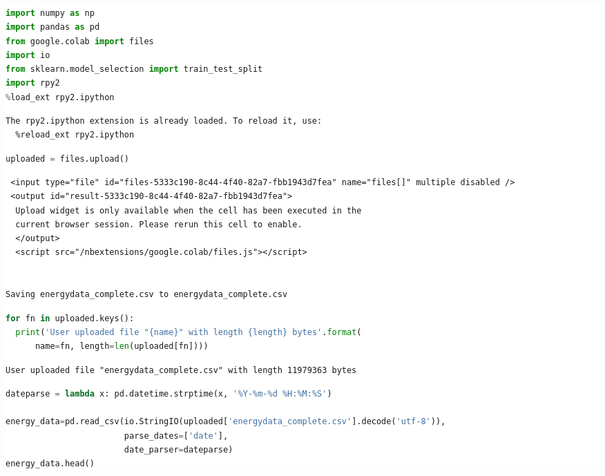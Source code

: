 
```python
import numpy as np
import pandas as pd
from google.colab import files
import io
from sklearn.model_selection import train_test_split
import rpy2
%load_ext rpy2.ipython
```

    The rpy2.ipython extension is already loaded. To reload it, use:
      %reload_ext rpy2.ipython
    


```python
uploaded = files.upload()
```



     <input type="file" id="files-5333c190-8c44-4f40-82a7-fbb1943d7fea" name="files[]" multiple disabled />
     <output id="result-5333c190-8c44-4f40-82a7-fbb1943d7fea">
      Upload widget is only available when the cell has been executed in the
      current browser session. Please rerun this cell to enable.
      </output>
      <script src="/nbextensions/google.colab/files.js"></script> 


    Saving energydata_complete.csv to energydata_complete.csv
    


```python
for fn in uploaded.keys():
  print('User uploaded file "{name}" with length {length} bytes'.format(
      name=fn, length=len(uploaded[fn])))
```

    User uploaded file "energydata_complete.csv" with length 11979363 bytes
    


```python
dateparse = lambda x: pd.datetime.strptime(x, '%Y-%m-%d %H:%M:%S')

energy_data=pd.read_csv(io.StringIO(uploaded['energydata_complete.csv'].decode('utf-8')),
                        parse_dates=['date'], 
                        date_parser=dateparse)
energy_data.head()
```




<div>
<style scoped>
    .dataframe tbody tr th:only-of-type {
        vertical-align: middle;
    }
